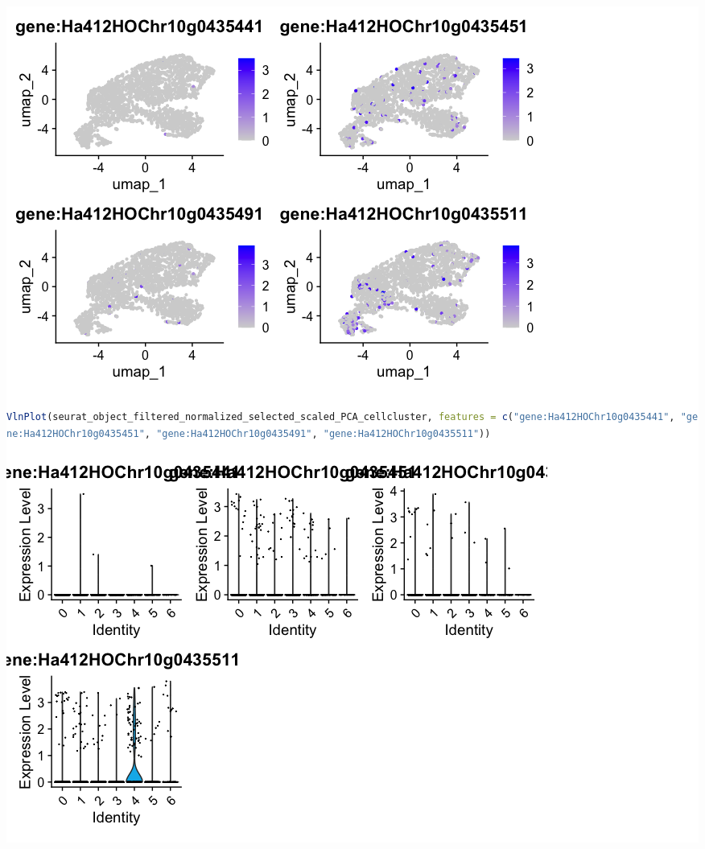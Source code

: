 ![](Prelim_single_cell_analysis_files/figure-gfm/unnamed-chunk-5-1.png)

``` r
VlnPlot(seurat_object_filtered_normalized_selected_scaled_PCA_cellcluster, features = c("gene:Ha412HOChr10g0435441", "gene:Ha412HOChr10g0435451", "gene:Ha412HOChr10g0435491", "gene:Ha412HOChr10g0435511"))
```

![](Prelim_single_cell_analysis_files/figure-gfm/unnamed-chunk-5-2.png)
